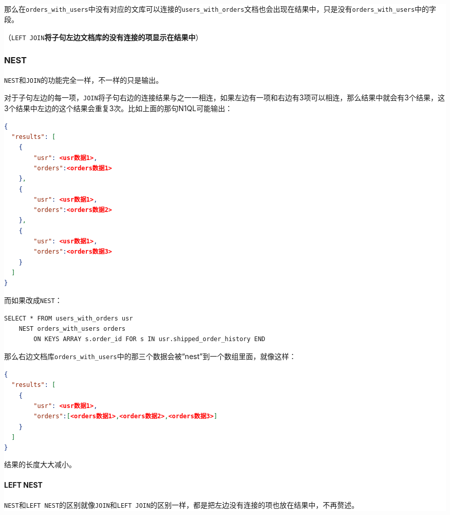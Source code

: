 那么在`orders_with_users`中没有对应的文库可以连接的`users_with_orders`文档也会出现在结果中，只是没有`orders_with_users`中的字段。

（`LEFT JOIN`**将子句左边文档库的没有连接的项显示在结果中**）

### NEST

`NEST`和`JOIN`的功能完全一样，不一样的只是输出。

对于子句左边的每一项，`JOIN`将子句右边的连接结果与之一一相连，如果左边有一项和右边有3项可以相连，那么结果中就会有3个结果，这3个结果中左边的这个结果会重复3次。比如上面的那句N1QL可能输出：

```json
{
  "results": [
    {
        "usr": <usr数据1>,
        "orders":<orders数据1>
    },
    {
        "usr": <usr数据1>,
        "orders":<orders数据2>
    },
    {
        "usr": <usr数据1>,
        "orders":<orders数据3>
    }
  ]
}
```

而如果改成`NEST`：

```N1QL
SELECT * FROM users_with_orders usr
    NEST orders_with_users orders
        ON KEYS ARRAY s.order_id FOR s IN usr.shipped_order_history END
```

那么右边文档库`orders_with_users`中的那三个数据会被“nest”到一个数组里面，就像这样：

```json
{
  "results": [
    {
        "usr": <usr数据1>,
        "orders":[<orders数据1>,<orders数据2>,<orders数据3>]
    }
  ]
}
```

结果的长度大大减小。

#### LEFT NEST

`NEST`和`LEFT NEST`的区别就像`JOIN`和`LEFT JOIN`的区别一样，都是把左边没有连接的项也放在结果中，不再赘述。
